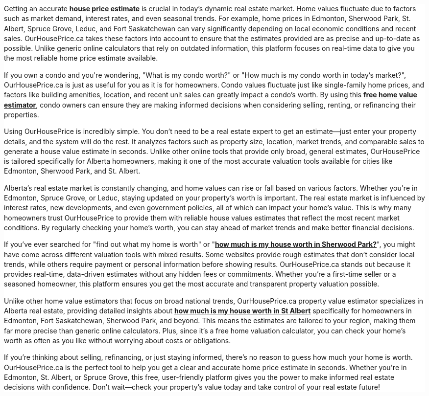 Getting an accurate  [**house price estimate**](https://www.ourhouseprice.ca/)  is crucial in today’s dynamic real estate market. Home values fluctuate due to factors such as market demand, interest rates, and even seasonal trends. For example, home prices in Edmonton, Sherwood Park, St. Albert, Spruce Grove, Leduc, and Fort Saskatchewan can vary significantly depending on local economic conditions and recent sales. OurHousePrice.ca takes these factors into account to ensure that the estimates provided are as precise and up-to-date as possible. Unlike generic online calculators that rely on outdated information, this platform focuses on real-time data to give you the most reliable home price estimate available.

If you own a condo and you're wondering, "What is my condo worth?" or "How much is my condo worth in today’s market?", OurHousePrice.ca is just as useful for you as it is for homeowners. Condo values fluctuate just like single-family home prices, and factors like building amenities, location, and recent unit sales can greatly impact a condo’s worth. By using this  [**free home value estimator**](https://www.ourhouseprice.ca/), condo owners can ensure they are making informed decisions when considering selling, renting, or refinancing their properties.

Using OurHousePrice is incredibly simple. You don’t need to be a real estate expert to get an estimate—just enter your property details, and the system will do the rest. It analyzes factors such as property size, location, market trends, and comparable sales to generate a house value estimate in seconds. Unlike other online tools that provide only broad, general estimates, OurHousePrice is tailored specifically for Alberta homeowners, making it one of the most accurate valuation tools available for cities like Edmonton, Sherwood Park, and St. Albert.

Alberta’s real estate market is constantly changing, and home values can rise or fall based on various factors. Whether you're in Edmonton, Spruce Grove, or Leduc, staying updated on your property’s worth is important. The real estate market is influenced by interest rates, new developments, and even government policies, all of which can impact your home’s value. This is why many homeowners trust OurHousePrice to provide them with reliable house values estimates that reflect the most recent market conditions. By regularly checking your home’s worth, you can stay ahead of market trends and make better financial decisions.

If you’ve ever searched for "find out what my home is worth" or "[**how much is my house worth in Sherwood Park?**](https://www.ourhouseprice.ca/)", you might have come across different valuation tools with mixed results. Some websites provide rough estimates that don’t consider local trends, while others require payment or personal information before showing results. OurHousePrice.ca stands out because it provides real-time, data-driven estimates without any hidden fees or commitments. Whether you’re a first-time seller or a seasoned homeowner, this platform ensures you get the most accurate and transparent property valuation possible.

Unlike other home value estimators that focus on broad national trends, OurHousePrice.ca property value estimator specializes in Alberta real estate, providing detailed insights about  [**how much is my house worth in St Albert**](https://www.ourhouseprice.ca/)  specifically for homeowners in Edmonton, Fort Saskatchewan, Sherwood Park, and beyond. This means the estimates are tailored to your region, making them far more precise than generic online calculators. Plus, since it’s a free home valuation calculator, you can check your home’s worth as often as you like without worrying about costs or obligations.

If you’re thinking about selling, refinancing, or just staying informed, there’s no reason to guess how much your home is worth. OurHousePrice.ca is the perfect tool to help you get a clear and accurate home price estimate in seconds. Whether you're in Edmonton, St. Albert, or Spruce Grove, this free, user-friendly platform gives you the power to make informed real estate decisions with confidence. Don’t wait—check your property’s value today and take control of your real estate future!
